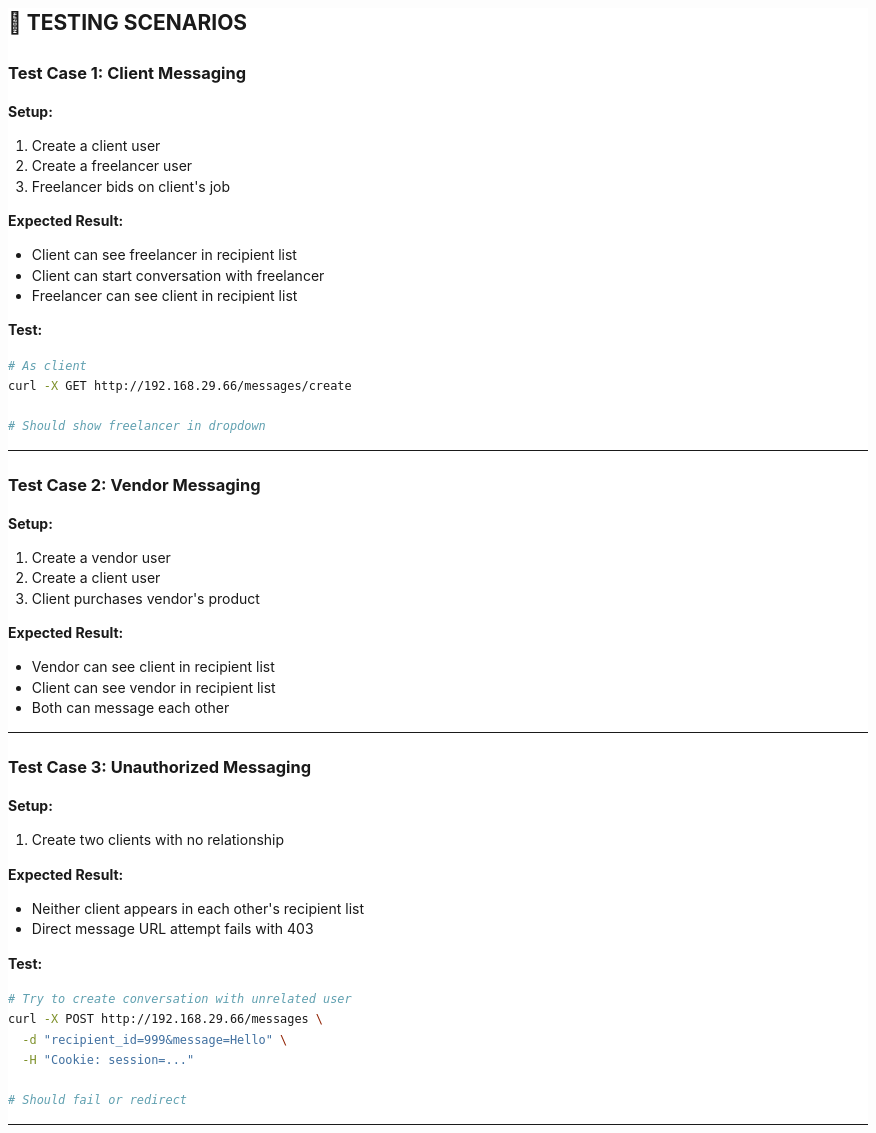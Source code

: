 
## 🧪 TESTING SCENARIOS

### Test Case 1: Client Messaging

**Setup:**
1. Create a client user
2. Create a freelancer user
3. Freelancer bids on client's job

**Expected Result:**
- Client can see freelancer in recipient list
- Client can start conversation with freelancer
- Freelancer can see client in recipient list

**Test:**
```bash
# As client
curl -X GET http://192.168.29.66/messages/create

# Should show freelancer in dropdown
```

---

### Test Case 2: Vendor Messaging

**Setup:**
1. Create a vendor user
2. Create a client user
3. Client purchases vendor's product

**Expected Result:**
- Vendor can see client in recipient list
- Client can see vendor in recipient list
- Both can message each other

---

### Test Case 3: Unauthorized Messaging

**Setup:**
1. Create two clients with no relationship

**Expected Result:**
- Neither client appears in each other's recipient list
- Direct message URL attempt fails with 403

**Test:**
```bash
# Try to create conversation with unrelated user
curl -X POST http://192.168.29.66/messages \
  -d "recipient_id=999&message=Hello" \
  -H "Cookie: session=..."

# Should fail or redirect
```

---